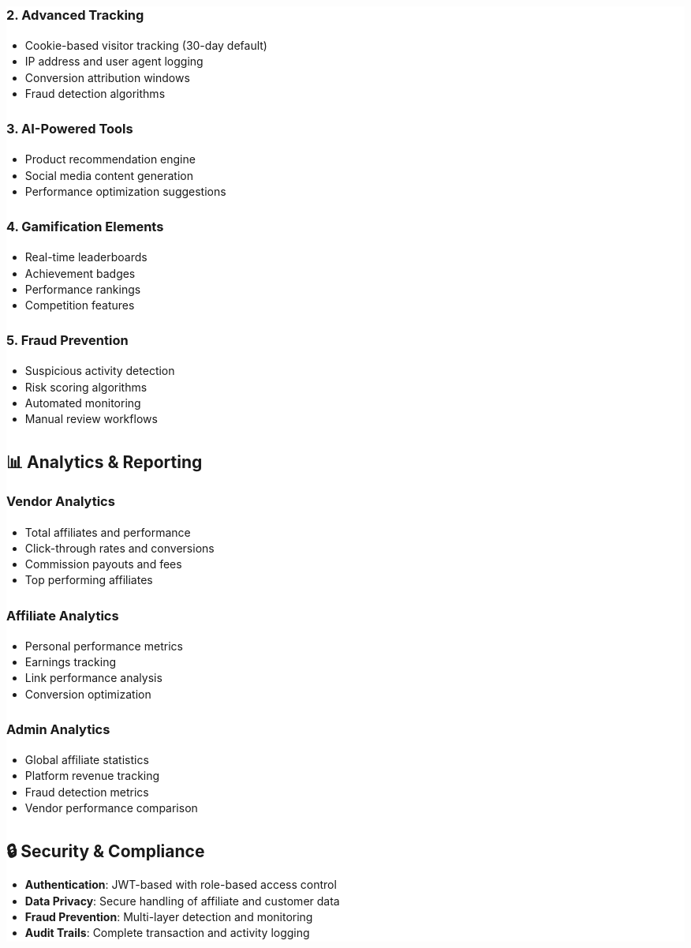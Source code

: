 ### 2. Advanced Tracking
- Cookie-based visitor tracking (30-day default)
- IP address and user agent logging
- Conversion attribution windows
- Fraud detection algorithms

### 3. AI-Powered Tools
- Product recommendation engine
- Social media content generation
- Performance optimization suggestions

### 4. Gamification Elements
- Real-time leaderboards
- Achievement badges
- Performance rankings
- Competition features

### 5. Fraud Prevention
- Suspicious activity detection
- Risk scoring algorithms
- Automated monitoring
- Manual review workflows

## 📊 Analytics & Reporting

### Vendor Analytics
- Total affiliates and performance
- Click-through rates and conversions
- Commission payouts and fees
- Top performing affiliates

### Affiliate Analytics
- Personal performance metrics
- Earnings tracking
- Link performance analysis
- Conversion optimization

### Admin Analytics
- Global affiliate statistics
- Platform revenue tracking
- Fraud detection metrics
- Vendor performance comparison

## 🔒 Security & Compliance

- **Authentication**: JWT-based with role-based access control
- **Data Privacy**: Secure handling of affiliate and customer data
- **Fraud Prevention**: Multi-layer detection and monitoring
- **Audit Trails**: Complete transaction and activity logging
